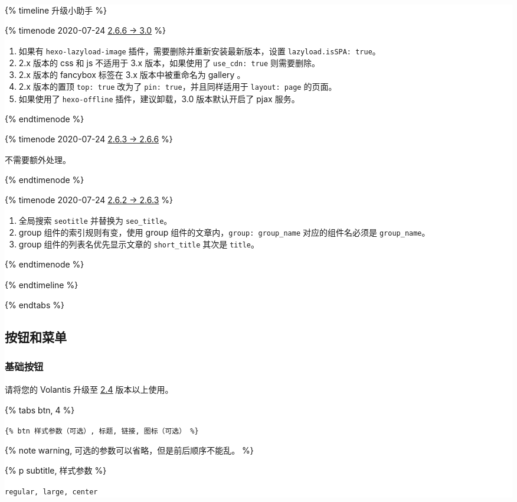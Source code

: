 



{% timeline 升级小助手 %}

{% timenode 2020-07-24 [2.6.6 -> 3.0](https://github.com/volantis-x/hexo-theme-volantis/releases) %}

1. 如果有 `hexo-lazyload-image` 插件，需要删除并重新安装最新版本，设置 `lazyload.isSPA: true`。
2. 2.x 版本的 css 和 js 不适用于 3.x 版本，如果使用了 `use_cdn: true` 则需要删除。
3. 2.x 版本的 fancybox 标签在 3.x 版本中被重命名为 gallery 。
4. 2.x 版本的置顶 `top: true` 改为了 `pin: true`，并且同样适用于 `layout: page` 的页面。
5. 如果使用了 `hexo-offline` 插件，建议卸载，3.0 版本默认开启了 pjax 服务。

{% endtimenode %}

{% timenode 2020-07-24 [2.6.3 -> 2.6.6](https://github.com/volantis-x/hexo-theme-volantis/releases/tag/2.6.6) %}

不需要额外处理。

{% endtimenode %}

{% timenode 2020-07-24 [2.6.2 -> 2.6.3](https://github.com/volantis-x/hexo-theme-volantis/releases/tag/2.6.3) %}

1. 全局搜索 `seotitle` 并替换为 `seo_title`。
2. group 组件的索引规则有变，使用 group 组件的文章内，`group: group_name` 对应的组件名必须是 `group_name`。
2. group 组件的列表名优先显示文章的 `short_title` 其次是 `title`。

{% endtimenode %}

{% endtimeline %}



{% endtabs %}


## 按钮和菜单

### 基础按钮

请将您的 Volantis 升级至 <u>2.4</u> 版本以上使用。

{% tabs btn, 4 %}



```
{% btn 样式参数（可选）, 标题, 链接, 图标（可选） %}
```

{% note warning, 可选的参数可以省略，但是前后顺序不能乱。 %}





{% p subtitle, 样式参数 %}

```
regular, large, center
```
